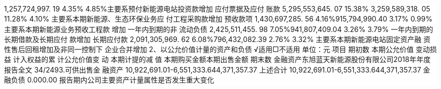 1,257,724,997.
19
4.35%
4.85%主要系预付新能源电站投资款增加
应付票据及应付
账款
5,295,553,645.
07
15.38%
3,259,589,318.
05
11.28%
4.10%
主要系本期新能源、生态环保业务应
付工程采购款增加
预收款项
1,430,697,285.
56
4.16%915,794,990.40
3.17%
0.99%
主要系本期新能源业务预收工程款
增加
一年内到期的非
流动负债
2,425,511,455.
98
7.05%941,807,409.04
3.26%
3.79%
一年内到期的长期借款及长期应付
款增加
长期应付款
2,091,305,969.
62
6.08%796,432,082.39
2.76%
3.32%
主要系本期新能源电站固定资产融
资性售后回租增加及非同一控制下
企业合并增加
2、以公允价值计量的资产和负债
√适用□不适用
单位：元
项目
期初数
本期公允价值
变动损益
计入权益的累
计公允价值变
动
本期计提的减
值
本期购买金额本期出售金额
期末数
金融资产东旭蓝天新能源股份有限公司2018年年度报告全文
34/2493.可供出售金
融资产
10,922,691.01-6,551,333.644,371,357.37
上述合计
10,922,691.01-6,551,333.644,371,357.37
金融负债
0.000.00
报告期内公司主要资产计量属性是否发生重大变化